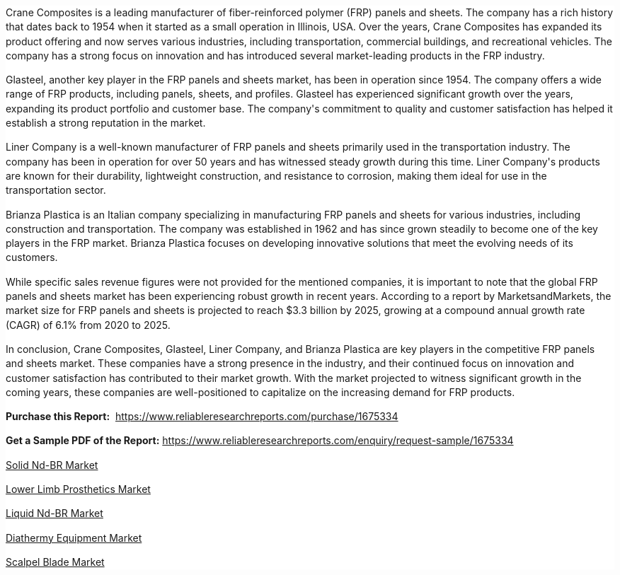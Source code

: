 <p><p>Crane Composites is a leading manufacturer of fiber-reinforced polymer (FRP) panels and sheets. The company has a rich history that dates back to 1954 when it started as a small operation in Illinois, USA. Over the years, Crane Composites has expanded its product offering and now serves various industries, including transportation, commercial buildings, and recreational vehicles. The company has a strong focus on innovation and has introduced several market-leading products in the FRP industry.</p><p>Glasteel, another key player in the FRP panels and sheets market, has been in operation since 1954. The company offers a wide range of FRP products, including panels, sheets, and profiles. Glasteel has experienced significant growth over the years, expanding its product portfolio and customer base. The company's commitment to quality and customer satisfaction has helped it establish a strong reputation in the market.</p><p>Liner Company is a well-known manufacturer of FRP panels and sheets primarily used in the transportation industry. The company has been in operation for over 50 years and has witnessed steady growth during this time. Liner Company's products are known for their durability, lightweight construction, and resistance to corrosion, making them ideal for use in the transportation sector.</p><p>Brianza Plastica is an Italian company specializing in manufacturing FRP panels and sheets for various industries, including construction and transportation. The company was established in 1962 and has since grown steadily to become one of the key players in the FRP market. Brianza Plastica focuses on developing innovative solutions that meet the evolving needs of its customers.</p><p>While specific sales revenue figures were not provided for the mentioned companies, it is important to note that the global FRP panels and sheets market has been experiencing robust growth in recent years. According to a report by MarketsandMarkets, the market size for FRP panels and sheets is projected to reach $3.3 billion by 2025, growing at a compound annual growth rate (CAGR) of 6.1% from 2020 to 2025.</p><p>In conclusion, Crane Composites, Glasteel, Liner Company, and Brianza Plastica are key players in the competitive FRP panels and sheets market. These companies have a strong presence in the industry, and their continued focus on innovation and customer satisfaction has contributed to their market growth. With the market projected to witness significant growth in the coming years, these companies are well-positioned to capitalize on the increasing demand for FRP products.</p></p>
<p><strong>Purchase this Report:</strong>&nbsp;&nbsp;<a href="https://www.reliableresearchreports.com/purchase/1675334">https://www.reliableresearchreports.com/purchase/1675334</a></p>
<p></p>
<p><strong>Get a Sample PDF of the Report:</strong>&nbsp;<a href="https://www.reliableresearchreports.com/enquiry/request-sample/1675334">https://www.reliableresearchreports.com/enquiry/request-sample/1675334</a></p>
<p><p><a href="https://medium.com/@clayreinger/solid-nd-br-market-insight-market-trends-growth-forecasted-from-2023-to-2030-78a98eb8d806">Solid Nd-BR Market</a></p><p><a href="https://www.linkedin.com/pulse/lower-limb-prosthetics-market-share-amp-new-trends-analysis-orzec/">Lower Limb Prosthetics Market</a></p><p><a href="https://medium.com/@ardithlynch1906/liquid-nd-br-market-comprehensive-assessment-by-type-application-and-geography-c59e433bfc79">Liquid Nd-BR Market</a></p><p><a href="https://www.linkedin.com/pulse/diathermy-equipment-market-size-2023-2030-global-industrial-jfwhc/">Diathermy Equipment Market</a></p><p><a href="https://www.linkedin.com/pulse/scalpel-blade-market-size-growth-forecast-from-2023-2030-zlr6c/">Scalpel Blade Market</a></p></p>